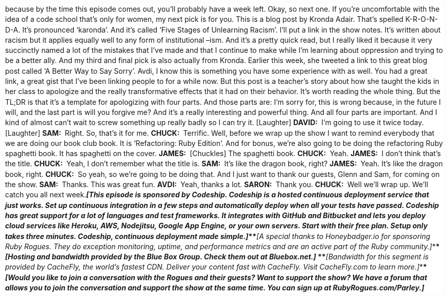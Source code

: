 because by the time this episode comes out, you’ll probably have a week left. Okay, so next one. If you’re uncomfortable with the idea of a code school that’s only for women, my next pick is for you. This is a blog post by Kronda Adair. That’s spelled K-R-O-N-D-A. It’s pronounced ‘karonda’. And it’s called ‘Five Stages of Unlearning Racism’. I’ll put a link in the show notes. It’s written about racism but it applies equally well to any form of institutional –ism. And it’s a pretty quick read, but I really liked it because it very succinctly named a lot of the mistakes that I’ve made and that I continue to make while I’m learning about oppression and trying to be a better ally. And my third and final pick is also actually from Kronda. Earlier this week, she tweeted a link to this great blog post called ‘A Better Way to Say Sorry’. Avdi, I know this is something you have some experience with as well. You had a great link, a great gist that I’ve been linking people to for a while now. But this post is a teacher’s story about how she taught the kids in her class to apologize and the really transformative effects that it had on their behavior. It’s worth reading the whole thing. But the TL;DR is that it’s a template for apologizing with four parts. And those parts are: I’m sorry for, this is wrong because, in the future I will, and the last part is will you forgive me? And it’s a really interesting and powerful thing. And all four parts are important. And I kind of almost can’t wait to screw something up really badly so I can try it. [Laughter] **DAVID:&nbsp;** I’m going to use it twice today. [Laughter] **SAM:&nbsp;** Right. So, that’s it for me. **CHUCK:&nbsp;** Terrific. Well, before we wrap up the show I want to remind everybody that we are doing our book club book. It is ‘Refactoring: Ruby Edition’. And for bonus, we’re also going to be doing the refactoring Ruby spaghetti book. It has spaghetti on the cover. **JAMES:&nbsp;** [Chuckles] The spaghetti book. **CHUCK:&nbsp;** Yeah. **JAMES:&nbsp;** I don’t think that’s the title. **CHUCK:&nbsp;** Yeah, I don’t remember what the title is. **SAM:&nbsp;** It’s like the dragon book, right? **JAMES:&nbsp;** Yeah. It’s like the dragon book, right. **CHUCK:&nbsp;** So yeah, so we’re going to be doing that. And I just want to thank our guests, Glenn and Sam, for coming on the show. **SAM:&nbsp;** Thanks. This was great fun. **AVDI:&nbsp;** Yeah, thanks a lot. **SARON:&nbsp;** Thank you. **CHUCK:&nbsp;** Well we’ll wrap up. We’ll catch you all next week.**_[This episode is sponsored by Codeship. Codeship is a hosted continuous deployment service that just works. Set up continuous integration in a few steps and automatically deploy when all your tests have passed. Codeship has great support for a lot of languages and test frameworks. It integrates with GitHub and Bitbucket and lets you deploy cloud services like Heroku, AWS, Nodejitsu, Google App Engine, or your own servers. Start with their free plan. Setup only takes three minutes. Codeship, continuous deployment made simple.]_\*\***_[A special thanks to Honeybadger.io for sponsoring Ruby Rogues. They do exception monitoring, uptime, and performance metrics and are an active part of the Ruby community.]_\***\*_[Hosting and bandwidth provided by the Blue Box Group. Check them out at Bluebox.net.]&nbsp;_\*\***_[Bandwidth for this segment is provided by CacheFly, the world’s fastest CDN. Deliver your content fast with CacheFly. Visit CacheFly.com to learn more.]_\***\*_[Would you like to join a conversation with the Rogues and their guests? Want to support the show? We have a forum that allows you to join the conversation and support the show at the same time. You can sign up at RubyRogues.com/Parley.]_**

